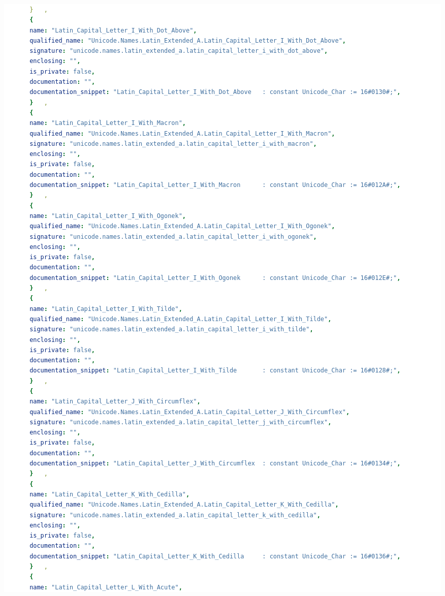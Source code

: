```yaml
       }   ,
       {
       name: "Latin_Capital_Letter_I_With_Dot_Above",
       qualified_name: "Unicode.Names.Latin_Extended_A.Latin_Capital_Letter_I_With_Dot_Above",
       signature: "unicode.names.latin_extended_a.latin_capital_letter_i_with_dot_above",
       enclosing: "",
       is_private: false,
       documentation: "",
       documentation_snippet: "Latin_Capital_Letter_I_With_Dot_Above   : constant Unicode_Char := 16#0130#;",
       }   ,
       {
       name: "Latin_Capital_Letter_I_With_Macron",
       qualified_name: "Unicode.Names.Latin_Extended_A.Latin_Capital_Letter_I_With_Macron",
       signature: "unicode.names.latin_extended_a.latin_capital_letter_i_with_macron",
       enclosing: "",
       is_private: false,
       documentation: "",
       documentation_snippet: "Latin_Capital_Letter_I_With_Macron      : constant Unicode_Char := 16#012A#;",
       }   ,
       {
       name: "Latin_Capital_Letter_I_With_Ogonek",
       qualified_name: "Unicode.Names.Latin_Extended_A.Latin_Capital_Letter_I_With_Ogonek",
       signature: "unicode.names.latin_extended_a.latin_capital_letter_i_with_ogonek",
       enclosing: "",
       is_private: false,
       documentation: "",
       documentation_snippet: "Latin_Capital_Letter_I_With_Ogonek      : constant Unicode_Char := 16#012E#;",
       }   ,
       {
       name: "Latin_Capital_Letter_I_With_Tilde",
       qualified_name: "Unicode.Names.Latin_Extended_A.Latin_Capital_Letter_I_With_Tilde",
       signature: "unicode.names.latin_extended_a.latin_capital_letter_i_with_tilde",
       enclosing: "",
       is_private: false,
       documentation: "",
       documentation_snippet: "Latin_Capital_Letter_I_With_Tilde       : constant Unicode_Char := 16#0128#;",
       }   ,
       {
       name: "Latin_Capital_Letter_J_With_Circumflex",
       qualified_name: "Unicode.Names.Latin_Extended_A.Latin_Capital_Letter_J_With_Circumflex",
       signature: "unicode.names.latin_extended_a.latin_capital_letter_j_with_circumflex",
       enclosing: "",
       is_private: false,
       documentation: "",
       documentation_snippet: "Latin_Capital_Letter_J_With_Circumflex  : constant Unicode_Char := 16#0134#;",
       }   ,
       {
       name: "Latin_Capital_Letter_K_With_Cedilla",
       qualified_name: "Unicode.Names.Latin_Extended_A.Latin_Capital_Letter_K_With_Cedilla",
       signature: "unicode.names.latin_extended_a.latin_capital_letter_k_with_cedilla",
       enclosing: "",
       is_private: false,
       documentation: "",
       documentation_snippet: "Latin_Capital_Letter_K_With_Cedilla     : constant Unicode_Char := 16#0136#;",
       }   ,
       {
       name: "Latin_Capital_Letter_L_With_Acute",
```